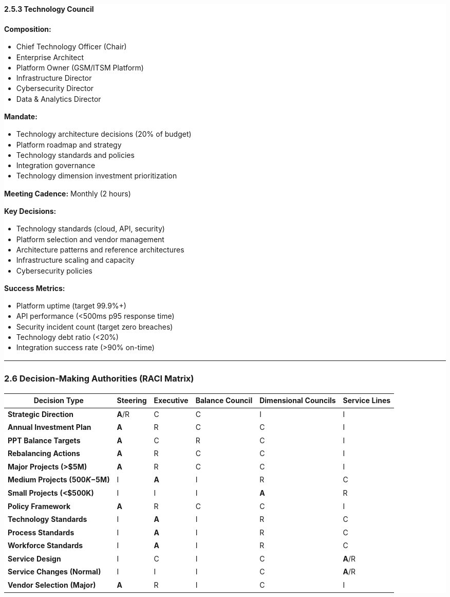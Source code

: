 
#### 2.5.3 Technology Council

**Composition:**
- Chief Technology Officer (Chair)
- Enterprise Architect
- Platform Owner (GSM/ITSM Platform)
- Infrastructure Director
- Cybersecurity Director
- Data & Analytics Director

**Mandate:**
- Technology architecture decisions (20% of budget)
- Platform roadmap and strategy
- Technology standards and policies
- Integration governance
- Technology dimension investment prioritization

**Meeting Cadence:** Monthly (2 hours)

**Key Decisions:**
- Technology standards (cloud, API, security)
- Platform selection and vendor management
- Architecture patterns and reference architectures
- Infrastructure scaling and capacity
- Cybersecurity policies

**Success Metrics:**
- Platform uptime (target 99.9%+)
- API performance (<500ms p95 response time)
- Security incident count (target zero breaches)
- Technology debt ratio (<20%)
- Integration success rate (>90% on-time)

---

### 2.6 Decision-Making Authorities (RACI Matrix)

| Decision Type | Steering | Executive | Balance Council | Dimensional Councils | Service Lines |
|---------------|----------|-----------|----------------|-------------------|---------------|
| **Strategic Direction** | **A**/R | C | C | I | I |
| **Annual Investment Plan** | **A** | R | C | C | I |
| **PPT Balance Targets** | **A** | C | R | C | I |
| **Rebalancing Actions** | **A** | R | C | C | I |
| **Major Projects (>$5M)** | **A** | R | C | C | I |
| **Medium Projects ($500K-$5M)** | I | **A** | I | R | C |
| **Small Projects (<$500K)** | I | I | I | **A** | R |
| **Policy Framework** | **A** | R | C | C | I |
| **Technology Standards** | I | **A** | I | R | C |
| **Process Standards** | I | **A** | I | R | C |
| **Workforce Standards** | I | **A** | I | R | C |
| **Service Design** | I | C | I | C | **A**/R |
| **Service Changes (Normal)** | I | I | I | C | **A**/R |
| **Vendor Selection (Major)** | **A** | R | I | C | I |
